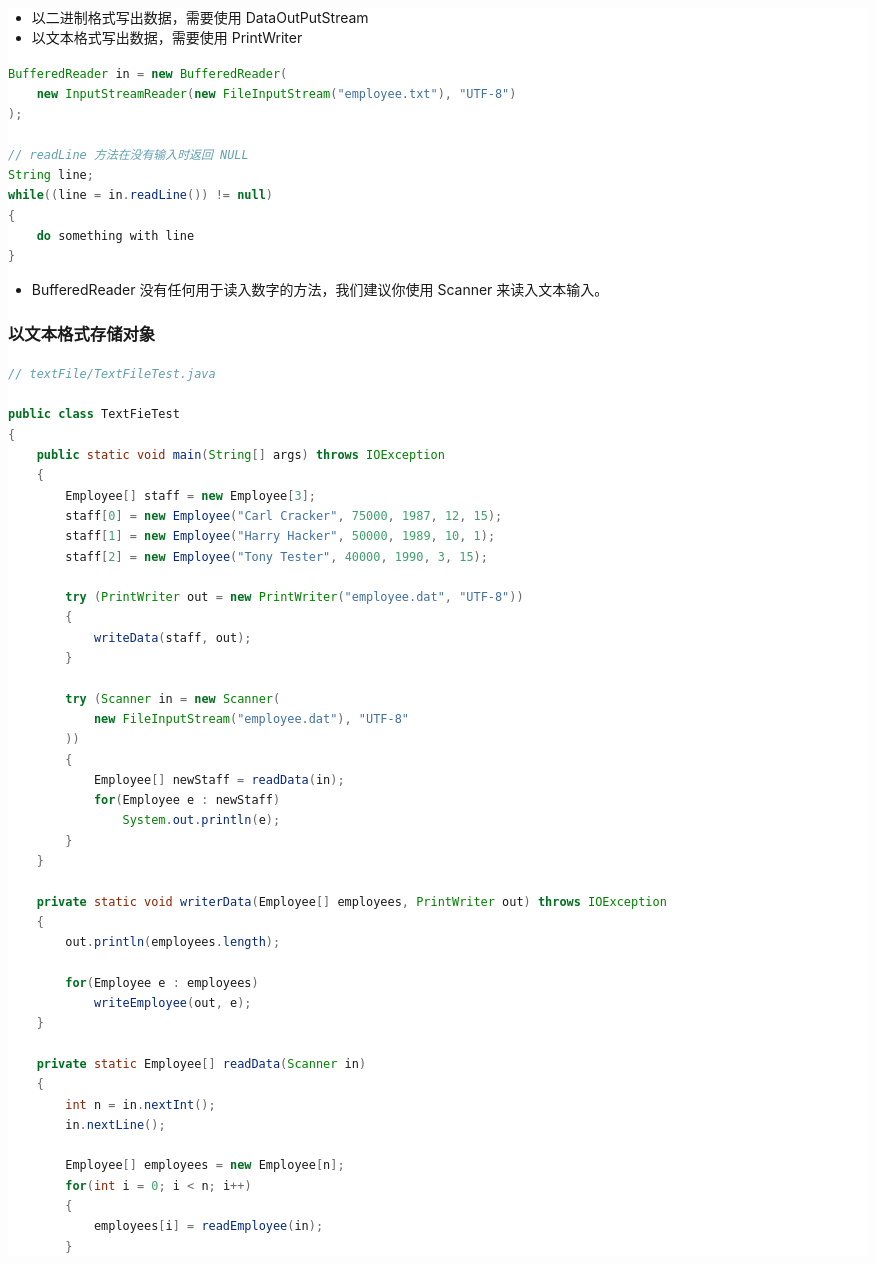 + 以二进制格式写出数据，需要使用 DataOutPutStream
+ 以文本格式写出数据，需要使用 PrintWriter

```Java
BufferedReader in = new BufferedReader(
    new InputStreamReader(new FileInputStream("employee.txt"), "UTF-8")
);

// readLine 方法在没有输入时返回 NULL
String line;
while((line = in.readLine()) != null)
{
    do something with line
}
```

+ BufferedReader 没有任何用于读入数字的方法，我们建议你使用 Scanner 来读入文本输入。

### 以文本格式存储对象

```Java
// textFile/TextFileTest.java

public class TextFieTest
{
    public static void main(String[] args) throws IOException
    {
        Employee[] staff = new Employee[3];
        staff[0] = new Employee("Carl Cracker", 75000, 1987, 12, 15);
        staff[1] = new Employee("Harry Hacker", 50000, 1989, 10, 1);
        staff[2] = new Employee("Tony Tester", 40000, 1990, 3, 15);
        
        try (PrintWriter out = new PrintWriter("employee.dat", "UTF-8"))
        {
            writeData(staff, out);
        }
        
        try (Scanner in = new Scanner(
            new FileInputStream("employee.dat"), "UTF-8"
        ))
        {
            Employee[] newStaff = readData(in);
            for(Employee e : newStaff)
                System.out.println(e);
        }
    }
    
    private static void writerData(Employee[] employees, PrintWriter out) throws IOException
    {
        out.println(employees.length);
        
        for(Employee e : employees)
            writeEmployee(out, e);
    }
    
    private static Employee[] readData(Scanner in)
    {
        int n = in.nextInt();
        in.nextLine();
        
        Employee[] employees = new Employee[n];
        for(int i = 0; i < n; i++)
        {
            employees[i] = readEmployee(in);
        }
```